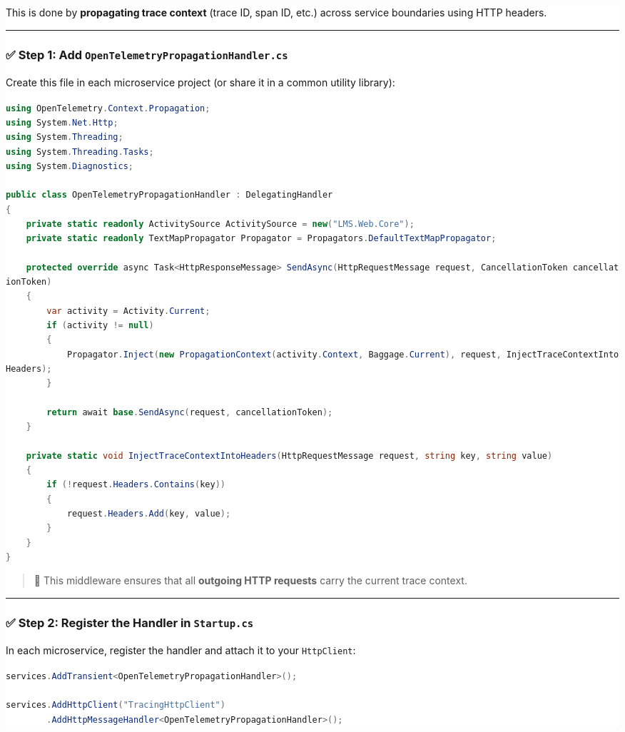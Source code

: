 This is done by **propagating trace context** (trace ID, span ID, etc.) across service boundaries using HTTP headers.

---

### ✅ Step 1: Add `OpenTelemetryPropagationHandler.cs`

Create this file in each microservice project (or share it in a common utility library):

```csharp
using OpenTelemetry.Context.Propagation;
using System.Net.Http;
using System.Threading;
using System.Threading.Tasks;
using System.Diagnostics;

public class OpenTelemetryPropagationHandler : DelegatingHandler
{
    private static readonly ActivitySource ActivitySource = new("LMS.Web.Core");
    private static readonly TextMapPropagator Propagator = Propagators.DefaultTextMapPropagator;

    protected override async Task<HttpResponseMessage> SendAsync(HttpRequestMessage request, CancellationToken cancellationToken)
    {
        var activity = Activity.Current;
        if (activity != null)
        {
            Propagator.Inject(new PropagationContext(activity.Context, Baggage.Current), request, InjectTraceContextIntoHeaders);
        }

        return await base.SendAsync(request, cancellationToken);
    }

    private static void InjectTraceContextIntoHeaders(HttpRequestMessage request, string key, string value)
    {
        if (!request.Headers.Contains(key))
        {
            request.Headers.Add(key, value);
        }
    }
}
```

> 🧠 This middleware ensures that all **outgoing HTTP requests** carry the current trace context.

---

### ✅ Step 2: Register the Handler in `Startup.cs`

In each microservice, register the handler and attach it to your `HttpClient`:

```csharp
services.AddTransient<OpenTelemetryPropagationHandler>();

services.AddHttpClient("TracingHttpClient")
        .AddHttpMessageHandler<OpenTelemetryPropagationHandler>();
```
